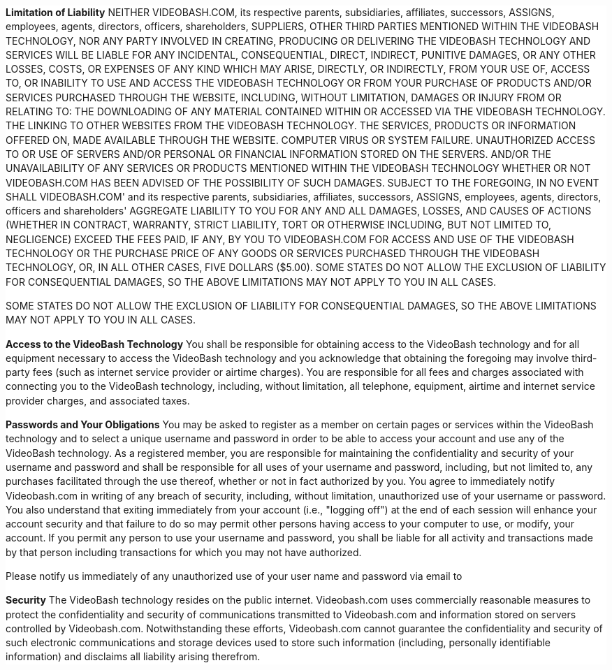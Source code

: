 **Limitation of Liability** NEITHER VIDEOBASH.COM, its respective parents, subsidiaries, affiliates, successors, ASSIGNS, employees, agents, directors, officers, shareholders, SUPPLIERS, OTHER THIRD PARTIES MENTIONED WITHIN THE VIDEOBASH TECHNOLOGY, NOR ANY PARTY INVOLVED IN CREATING, PRODUCING OR DELIVERING THE VIDEOBASH TECHNOLOGY AND SERVICES WILL BE LIABLE FOR ANY INCIDENTAL, CONSEQUENTIAL, DIRECT, INDIRECT, PUNITIVE DAMAGES, OR ANY OTHER LOSSES, COSTS, OR EXPENSES OF ANY KIND WHICH MAY ARISE, DIRECTLY, OR INDIRECTLY, FROM YOUR USE OF, ACCESS TO, OR INABILITY TO USE AND ACCESS THE VIDEOBASH TECHNOLOGY OR FROM YOUR PURCHASE OF PRODUCTS AND/OR SERVICES PURCHASED THROUGH THE WEBSITE, INCLUDING, WITHOUT LIMITATION, DAMAGES OR INJURY FROM OR RELATING TO: THE DOWNLOADING OF ANY MATERIAL CONTAINED WITHIN OR ACCESSED VIA THE VIDEOBASH TECHNOLOGY. THE LINKING TO OTHER WEBSITES FROM THE VIDEOBASH TECHNOLOGY. THE SERVICES, PRODUCTS OR INFORMATION OFFERED ON, MADE AVAILABLE THROUGH THE WEBSITE. COMPUTER VIRUS OR SYSTEM FAILURE. UNAUTHORIZED ACCESS TO OR USE OF SERVERS AND/OR PERSONAL OR FINANCIAL INFORMATION STORED ON THE SERVERS. AND/OR THE UNAVAILABILITY OF ANY SERVICES OR PRODUCTS MENTIONED WITHIN THE VIDEOBASH TECHNOLOGY WHETHER OR NOT VIDEOBASH.COM HAS BEEN ADVISED OF THE POSSIBILITY OF SUCH DAMAGES. SUBJECT TO THE FOREGOING, IN NO EVENT SHALL VIDEOBASH.COM' and its respective parents, subsidiaries, affiliates, successors, ASSIGNS, employees, agents, directors, officers and shareholders' AGGREGATE LIABILITY TO YOU FOR ANY AND ALL DAMAGES, LOSSES, AND CAUSES OF ACTIONS (WHETHER IN CONTRACT, WARRANTY, STRICT LIABILITY, TORT OR OTHERWISE INCLUDING, BUT NOT LIMITED TO, NEGLIGENCE) EXCEED THE FEES PAID, IF ANY, BY YOU TO VIDEOBASH.COM FOR ACCESS AND USE OF THE VIDEOBASH TECHNOLOGY OR THE PURCHASE PRICE OF ANY GOODS OR SERVICES PURCHASED THROUGH THE VIDEOBASH TECHNOLOGY, OR, IN ALL OTHER CASES, FIVE DOLLARS ($5.00). SOME STATES DO NOT ALLOW THE EXCLUSION OF LIABILITY FOR CONSEQUENTIAL DAMAGES, SO THE ABOVE LIMITATIONS MAY NOT APPLY TO YOU IN ALL CASES.

SOME STATES DO NOT ALLOW THE EXCLUSION OF LIABILITY FOR CONSEQUENTIAL DAMAGES, SO THE ABOVE LIMITATIONS MAY NOT APPLY TO YOU IN ALL CASES.

**Access to the VideoBash Technology** You shall be responsible for obtaining access to the VideoBash technology and for all equipment necessary to access the VideoBash technology and you acknowledge that obtaining the foregoing may involve third-party fees (such as internet service provider or airtime charges). You are responsible for all fees and charges associated with connecting you to the VideoBash technology, including, without limitation, all telephone, equipment, airtime and internet service provider charges, and associated taxes.

**Passwords and Your Obligations** You may be asked to register as a member on certain pages or services within the VideoBash technology and to select a unique username and password in order to be able to access your account and use any of the VideoBash technology. As a registered member, you are responsible for maintaining the confidentiality and security of your username and password and shall be responsible for all uses of your username and password, including, but not limited to, any purchases facilitated through the use thereof, whether or not in fact authorized by you. You agree to immediately notify Videobash.com in writing of any breach of security, including, without limitation, unauthorized use of your username or password. You also understand that exiting immediately from your account (i.e., "logging off") at the end of each session will enhance your account security and that failure to do so may permit other persons having access to your computer to use, or modify, your account. If you permit any person to use your username and password, you shall be liable for all activity and transactions made by that person including transactions for which you may not have authorized.

Please notify us immediately of any unauthorized use of your user name and password via email to

**Security** The VideoBash technology resides on the public internet. Videobash.com uses commercially reasonable measures to protect the confidentiality and security of communications transmitted to Videobash.com and information stored on servers controlled by Videobash.com. Notwithstanding these efforts, Videobash.com cannot guarantee the confidentiality and security of such electronic communications and storage devices used to store such information (including, personally identifiable information) and disclaims all liability arising therefrom.
